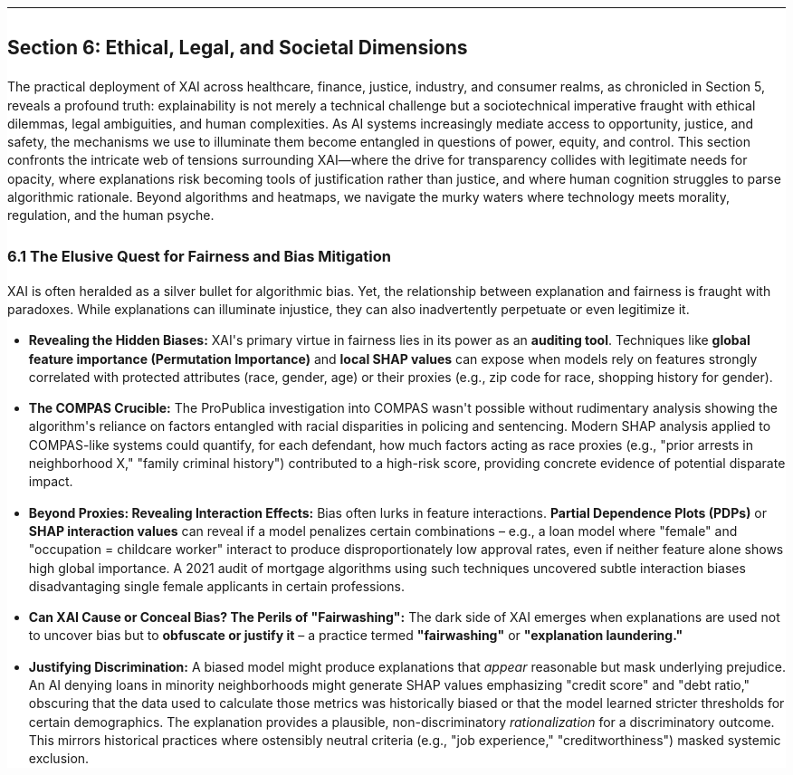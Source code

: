 

---





## Section 6: Ethical, Legal, and Societal Dimensions

The practical deployment of XAI across healthcare, finance, justice, industry, and consumer realms, as chronicled in Section 5, reveals a profound truth: explainability is not merely a technical challenge but a sociotechnical imperative fraught with ethical dilemmas, legal ambiguities, and human complexities. As AI systems increasingly mediate access to opportunity, justice, and safety, the mechanisms we use to illuminate them become entangled in questions of power, equity, and control. This section confronts the intricate web of tensions surrounding XAI—where the drive for transparency collides with legitimate needs for opacity, where explanations risk becoming tools of justification rather than justice, and where human cognition struggles to parse algorithmic rationale. Beyond algorithms and heatmaps, we navigate the murky waters where technology meets morality, regulation, and the human psyche.

### 6.1 The Elusive Quest for Fairness and Bias Mitigation

XAI is often heralded as a silver bullet for algorithmic bias. Yet, the relationship between explanation and fairness is fraught with paradoxes. While explanations can illuminate injustice, they can also inadvertently perpetuate or even legitimize it.

*   **Revealing the Hidden Biases:** XAI's primary virtue in fairness lies in its power as an **auditing tool**. Techniques like **global feature importance (Permutation Importance)** and **local SHAP values** can expose when models rely on features strongly correlated with protected attributes (race, gender, age) or their proxies (e.g., zip code for race, shopping history for gender).

*   **The COMPAS Crucible:** The ProPublica investigation into COMPAS wasn't possible without rudimentary analysis showing the algorithm's reliance on factors entangled with racial disparities in policing and sentencing. Modern SHAP analysis applied to COMPAS-like systems could quantify, for each defendant, how much factors acting as race proxies (e.g., "prior arrests in neighborhood X," "family criminal history") contributed to a high-risk score, providing concrete evidence of potential disparate impact.

*   **Beyond Proxies: Revealing Interaction Effects:** Bias often lurks in feature interactions. **Partial Dependence Plots (PDPs)** or **SHAP interaction values** can reveal if a model penalizes certain combinations – e.g., a loan model where "female" and "occupation = childcare worker" interact to produce disproportionately low approval rates, even if neither feature alone shows high global importance. A 2021 audit of mortgage algorithms using such techniques uncovered subtle interaction biases disadvantaging single female applicants in certain professions.

*   **Can XAI Cause or Conceal Bias? The Perils of "Fairwashing":** The dark side of XAI emerges when explanations are used not to uncover bias but to **obfuscate or justify it** – a practice termed **"fairwashing"** or **"explanation laundering."**

*   **Justifying Discrimination:** A biased model might produce explanations that *appear* reasonable but mask underlying prejudice. An AI denying loans in minority neighborhoods might generate SHAP values emphasizing "credit score" and "debt ratio," obscuring that the data used to calculate those metrics was historically biased or that the model learned stricter thresholds for certain demographics. The explanation provides a plausible, non-discriminatory *rationalization* for a discriminatory outcome. This mirrors historical practices where ostensibly neutral criteria (e.g., "job experience," "creditworthiness") masked systemic exclusion.
